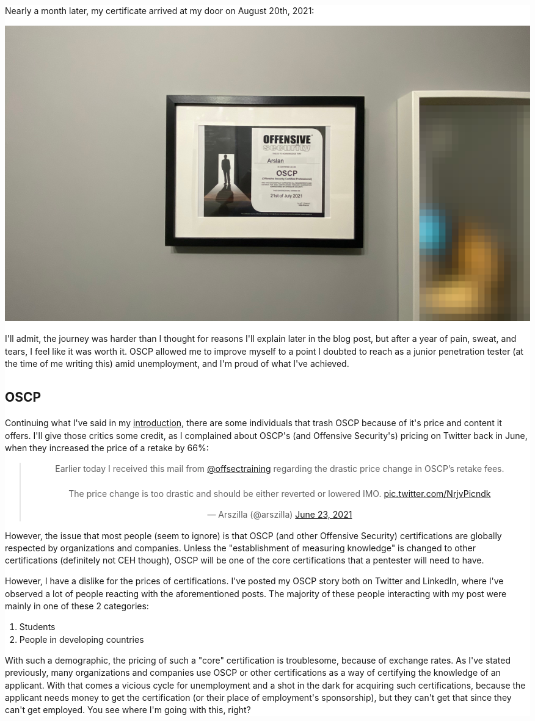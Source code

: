 Nearly a month later, my certificate arrived at my door on August 20th, 2021:

![OSCP Certificate][OSCP Certificate]

I'll admit, the journey was harder than I thought for reasons I'll explain later in the blog post, but after a year of 
pain, sweat, and tears, I feel like it was worth it. OSCP allowed me to improve myself to a point I doubted to reach 
as a junior penetration tester (at the time of me writing this) amid unemployment, and I'm proud of what I've achieved.

## OSCP
Continuing what I've said in my [introduction](#introduction), there are some individuals that trash OSCP because of 
it's price and content it offers. I'll give those critics some credit, as I complained about OSCP's (and Offensive 
Security's) pricing on Twitter back in June, when they increased the price of a retake by 66%:

<center>
<blockquote class="twitter-tweet" data-lang="en" data-dnt="true" data-theme="dark">
    <p lang="en" dir="ltr">
        Earlier today I received this mail from <a href="https://twitter.com/offsectraining?ref_src=twsrc%5Etfw">@offsectraining</a> regarding the drastic price change in OSCP’s retake fees.<br />
        <br />
        The price change is too drastic and should be either reverted or lowered IMO. <a href="https://t.co/NrjvPicndk">pic.twitter.com/NrjvPicndk</a>
    </p>
    &mdash; Arszilla (@arszilla) <a href="https://twitter.com/arszilla/status/1407744542015733760?ref_src=twsrc%5Etfw">June 23, 2021</a>
</blockquote>
<script async src="https://platform.twitter.com/widgets.js" charset="utf-8"></script>
</center>

However, the issue that most people (seem to ignore) is that OSCP (and other Offensive Security) certifications are 
globally respected by organizations and companies. Unless the "establishment of measuring knowledge" is changed to 
other certifications (definitely not CEH though), OSCP will be one of the core certifications that a pentester will 
need to have.

However, I have a dislike for the prices of certifications. I've posted my OSCP story both on Twitter and LinkedIn, 
where I've observed a lot of people reacting with the aforementioned posts. The majority of these people interacting 
with my post were mainly in one of these 2 categories:
1. Students
2. People in developing countries

With such a demographic, the pricing of such a "core" certification is troublesome, because of exchange rates. As I've 
stated previously, many organizations and companies use OSCP or other certifications as a way of certifying the 
knowledge of an applicant. With that comes a vicious cycle for unemployment and a shot in the dark for acquiring such 
certifications, because the applicant needs money to get the certification (or their place of employment's 
sponsorship), but they can't get that since they can't get employed. You see where I'm going with this, right?


[OSCP Certificate]:     images/2021-09-12-the-end-of-my-oscp-pwk-journey/certificate.jpg
[TJNull]:               https://twitter.com/TJ_Null
[TJNull's Blogpost]:    https://www.netsecfocus.com/oscp/2019/03/29/The_Journey_to_Try_Harder-_TJNulls_Preparation_Guide_for_PWK_OSCP.html
[blogpost]:             a-hard-point-in-my-oscp-pwk-journey
[Noraj Github]:         https://github.com/noraj/OSCP-Exam-Report-Template-Markdown
[Offensive Security]:   https://www.offensive-security.com/pwk-online/PWKv1-REPORT.doc
[OSEP]:                 https://www.offensive-security.com/pen300-osep/
[OSWE]:                 https://www.offensive-security.com/awae-oswe/
[CRTO]:                 https://www.zeropointsecurity.co.uk/red-team-ops/overview
[eCPTX]:                https://elearnsecurity.com/product/ecptx-certification/
[HackTricks]:           https://book.hacktricks.xyz/
[BCG]:                  https://twitter.com/berkcgoksel
[goeo]:                 https://twitter.com/goeo_
[CarrotCake]:           https://twitter.com/carrotcakesec
[initinfosec]:          https://twitter.com/initinfosec